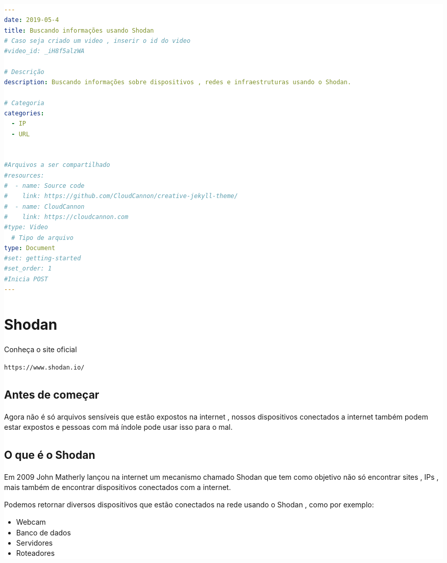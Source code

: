 ```yaml
---
date: 2019-05-4
title: Buscando informações usando Shodan
# Caso seja criado um video , inserir o id do video
#video_id: _iH8f5alzWA

# Descrição
description: Buscando informações sobre dispositivos , redes e infraestruturas usando o Shodan.

# Categoria
categories:
  - IP
  - URL


#Arquivos a ser compartilhado
#resources:
#  - name: Source code
#    link: https://github.com/CloudCannon/creative-jekyll-theme/
#  - name: CloudCannon
#    link: https://cloudcannon.com
#type: Video
  # Tipo de arquivo
type: Document
#set: getting-started
#set_order: 1
#Inicia POST
---
```


# Shodan

Conheça o site oficial
```sh
https://www.shodan.io/
```


## Antes de começar
Agora não é só arquivos sensíveis que estão expostos na internet , nossos dispositivos conectados a internet também podem estar expostos e pessoas com má índole pode usar isso para o mal.

## O que é o Shodan
Em 2009 John Matherly lançou na internet um mecanismo chamado Shodan que tem como objetivo não só encontrar sites , IPs , mais também de encontrar dispositivos conectados com a internet.

Podemos retornar diversos dispositivos que estão conectados na rede usando o Shodan , como por exemplo:
- Webcam
- Banco de dados
- Servidores
- Roteadores

